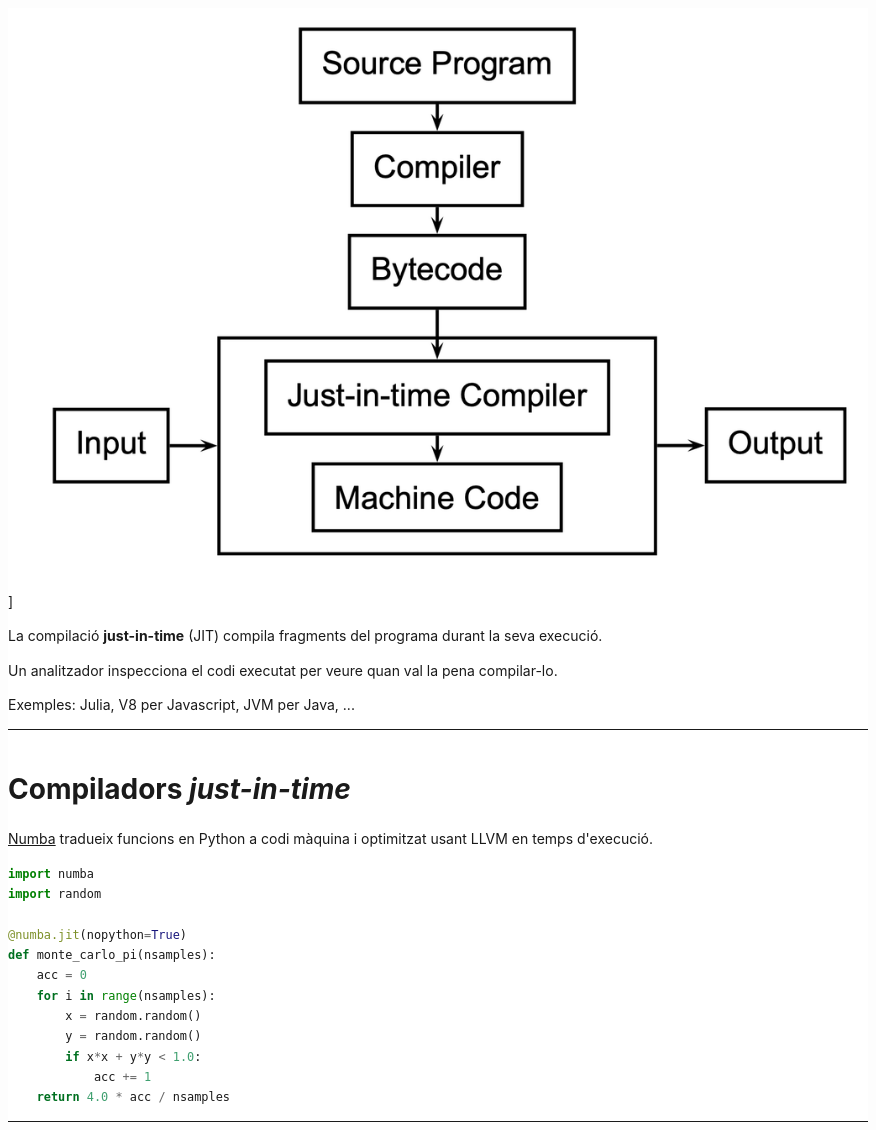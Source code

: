 ![:scale 60%](figures/compis/jit.png)
]


La compilació **just-in-time** (JIT)
compila fragments del programa durant la seva execució.

Un analitzador inspecciona el codi executat per veure quan val la pena
compilar-lo.

Exemples: Julia, V8 per Javascript, JVM per Java, ...

---

# Compiladors *just-in-time*

[Numba](https://numba.pydata.org/) tradueix funcions en Python
a codi màquina i optimitzat usant LLVM en temps d'execució.

```python
import numba
import random

@numba.jit(nopython=True)
def monte_carlo_pi(nsamples):
    acc = 0
    for i in range(nsamples):
        x = random.random()
        y = random.random()
        if x*x + y*y < 1.0:
            acc += 1
    return 4.0 * acc / nsamples
```

---